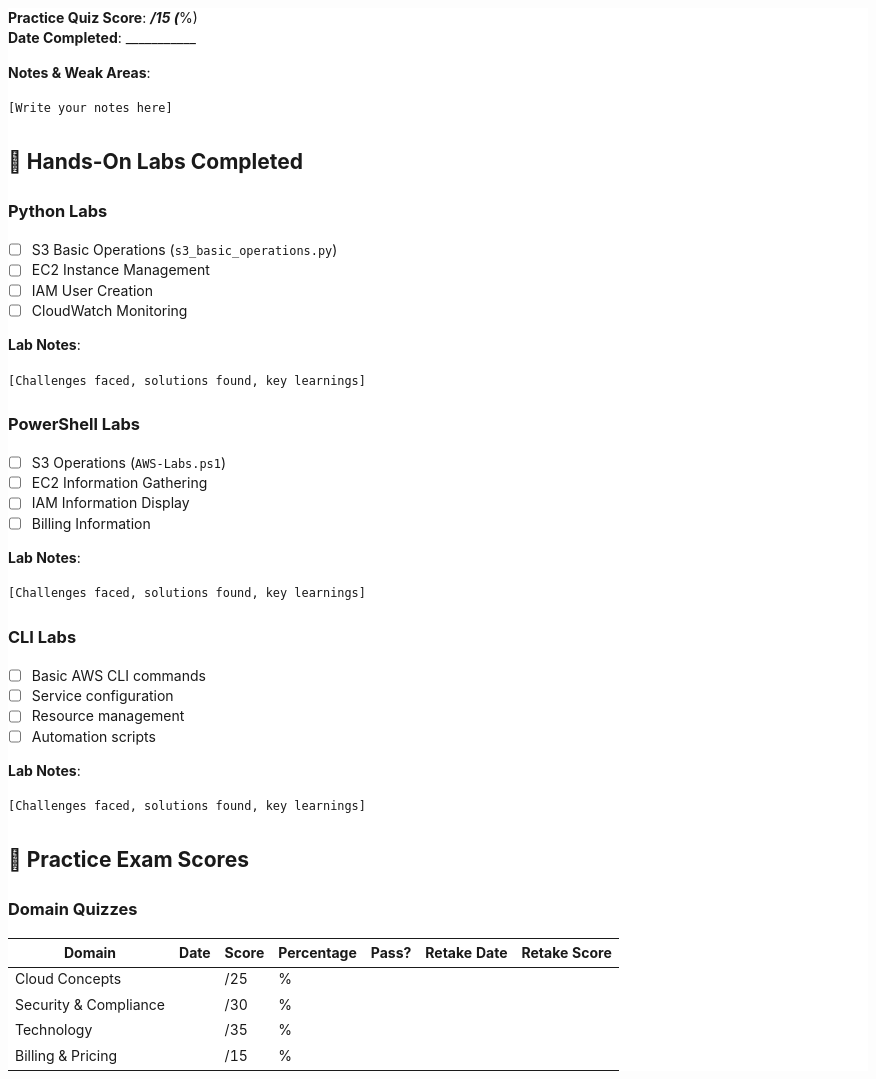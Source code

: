 **Practice Quiz Score**: ___/15 (___%)  
**Date Completed**: ___________

**Notes & Weak Areas**:
```
[Write your notes here]
```

## 🧪 Hands-On Labs Completed

### Python Labs
- [ ] S3 Basic Operations (`s3_basic_operations.py`)
- [ ] EC2 Instance Management
- [ ] IAM User Creation
- [ ] CloudWatch Monitoring

**Lab Notes**:
```
[Challenges faced, solutions found, key learnings]
```

### PowerShell Labs
- [ ] S3 Operations (`AWS-Labs.ps1`)
- [ ] EC2 Information Gathering
- [ ] IAM Information Display
- [ ] Billing Information

**Lab Notes**:
```
[Challenges faced, solutions found, key learnings]
```

### CLI Labs
- [ ] Basic AWS CLI commands
- [ ] Service configuration
- [ ] Resource management
- [ ] Automation scripts

**Lab Notes**:
```
[Challenges faced, solutions found, key learnings]
```

## 📝 Practice Exam Scores

### Domain Quizzes
| Domain | Date | Score | Percentage | Pass? | Retake Date | Retake Score |
|--------|------|-------|------------|-------|-------------|--------------|
| Cloud Concepts | | /25 | % | | | |
| Security & Compliance | | /30 | % | | | |
| Technology | | /35 | % | | | |
| Billing & Pricing | | /15 | % | | | |
